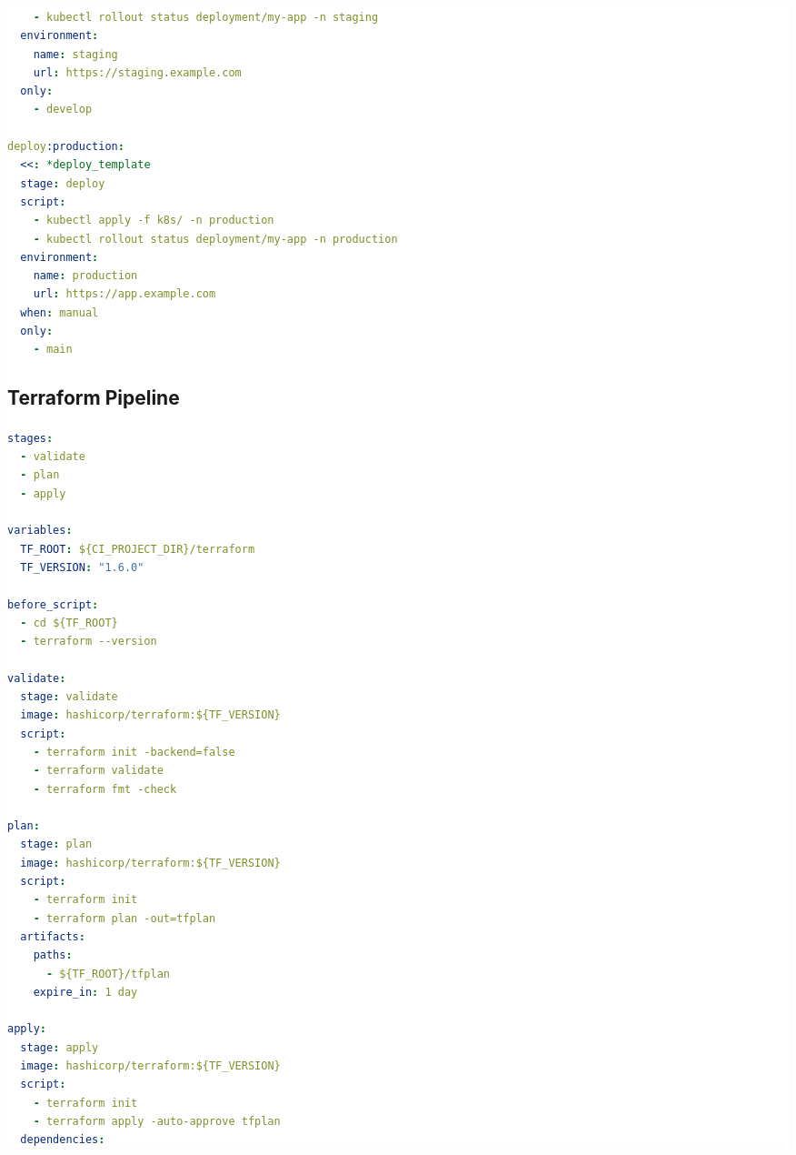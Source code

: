 ```yaml
    - kubectl rollout status deployment/my-app -n staging
  environment:
    name: staging
    url: https://staging.example.com
  only:
    - develop

deploy:production:
  <<: *deploy_template
  stage: deploy
  script:
    - kubectl apply -f k8s/ -n production
    - kubectl rollout status deployment/my-app -n production
  environment:
    name: production
    url: https://app.example.com
  when: manual
  only:
    - main
```

## Terraform Pipeline

```yaml
stages:
  - validate
  - plan
  - apply

variables:
  TF_ROOT: ${CI_PROJECT_DIR}/terraform
  TF_VERSION: "1.6.0"

before_script:
  - cd ${TF_ROOT}
  - terraform --version

validate:
  stage: validate
  image: hashicorp/terraform:${TF_VERSION}
  script:
    - terraform init -backend=false
    - terraform validate
    - terraform fmt -check

plan:
  stage: plan
  image: hashicorp/terraform:${TF_VERSION}
  script:
    - terraform init
    - terraform plan -out=tfplan
  artifacts:
    paths:
      - ${TF_ROOT}/tfplan
    expire_in: 1 day

apply:
  stage: apply
  image: hashicorp/terraform:${TF_VERSION}
  script:
    - terraform init
    - terraform apply -auto-approve tfplan
  dependencies:
```
